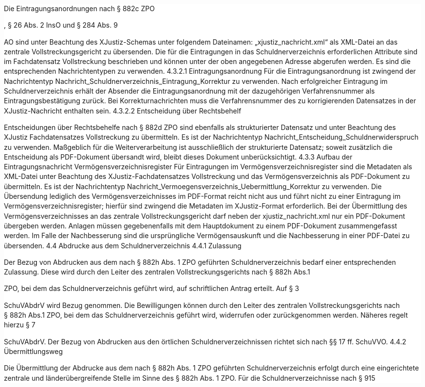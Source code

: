           
 Die Eintragungsanordnungen nach § 882c 
            ZPO

, § 26 Abs. 2 
                InsO und § 284 Abs. 9 
              
AO sind unter Beachtung des XJustiz-Schemas unter folgendem Dateinamen: „xjustiz_nachricht.xml“ als XML-Datei an das zentrale Vollstreckungsgericht zu übersenden. Die für die Eintragungen in das Schuldnerverzeichnis erforderlichen Attribute sind im Fachdatensatz Vollstreckung beschrieben und können unter der oben angegebenen Adresse abgerufen werden. Es sind die entsprechenden Nachrichtentypen zu verwenden. 4.3.2.1 Eintragungsanordnung 
           Für die Eintragungsanordnung ist zwingend der Nachrichtentyp Nachricht_Schuldnerverzeichnis_Eintragung_Korrektur zu verwenden. Nach erfolgreicher Eintragung im Schuldnerverzeichnis erhält der Absender die Eintragungsanordnung mit der dazugehörigen Verfahrensnummer als Eintragungsbestätigung zurück. Bei Korrekturnachrichten muss die Verfahrensnummer des zu korrigierenden Datensatzes in der XJustiz-Nachricht enthalten sein. 4.3.2.2 Entscheidung über Rechtsbehelf 
          
 Entscheidungen über Rechtsbehelfe nach § 882d 
            ZPO sind ebenfalls als strukturierter Datensatz und unter Beachtung des XJustiz Fachdatensatzes Vollstreckung zu übermitteln. Es ist der Nachrichtentyp Nachricht_Entscheidung_Schuldnerwiderspruch zu verwenden. Maßgeblich für die Weiterverarbeitung ist ausschließlich der strukturierte Datensatz; soweit zusätzlich die Entscheidung als PDF-Dokument übersandt wird, bleibt dieses Dokument unberücksichtigt. 4.3.3 Aufbau der Eintragungsnachricht Vermögensverzeichnisregister 
           Für Eintragungen im Vermögensverzeichnisregister sind die Metadaten als XML-Datei unter Beachtung des XJustiz-Fachdatensatzes Vollstreckung und das Vermögensverzeichnis als PDF-Dokument zu übermitteln. Es ist der Nachrichtentyp Nachricht_Vermoegensverzeichnis_Uebermittlung_Korrektur zu verwenden. Die Übersendung lediglich des Vermögensverzeichnisses im PDF-Format reicht nicht aus und führt nicht zu einer Eintragung im Vermögensverzeichnisregister; hierfür sind zwingend die Metadaten im XJustiz-Format erforderlich. Bei der Übermittlung des Vermögensverzeichnisses an das zentrale Vollstreckungsgericht darf neben der xjustiz_nachricht.xml nur ein PDF-Dokument übergeben werden. Anlagen müssen gegebenenfalls mit dem Hauptdokument zu einem PDF-Dokument zusammengefasst werden. Im Falle der Nachbesserung sind die ursprüngliche Vermögensauskunft und die Nachbesserung in einer PDF-Datei zu übersenden. 4.4 Abdrucke aus dem Schuldnerverzeichnis 4.4.1 Zulassung 
          


 Der Bezug von Abdrucken aus dem nach § 882h Abs. 1 
                ZPO geführten Schuldnerverzeichnis bedarf einer entsprechenden Zulassung. Diese wird durch den Leiter des zentralen Vollstreckungsgerichts nach § 882h Abs.1 
              
ZPO, bei dem das Schuldnerverzeichnis geführt wird, auf schriftlichen Antrag erteilt. Auf § 3 
            
SchuVAbdrV wird Bezug genommen. Die Bewilligungen können durch den Leiter des zentralen Vollstreckungsgerichts nach § 882h Abs.1 
              ZPO, bei dem das Schuldnerverzeichnis geführt wird, widerrufen oder zurückgenommen werden. Näheres regelt hierzu § 7 
            
SchuVAbdrV. Der Bezug von Abdrucken aus den örtlichen Schuldnerverzeichnissen richtet sich nach §§ 17 ff. 
            SchuVVO. 4.4.2 Übermittlungsweg 
          

 Die Übermittlung der Abdrucke aus dem nach § 882h Abs. 1 ZPO geführten Schuldnerverzeichnis erfolgt durch eine eingerichtete zentrale und länderübergreifende Stelle im Sinne des § 882h Abs. 1                ZPO. Für die Schuldnerverzeichnisse nach § 915 
            